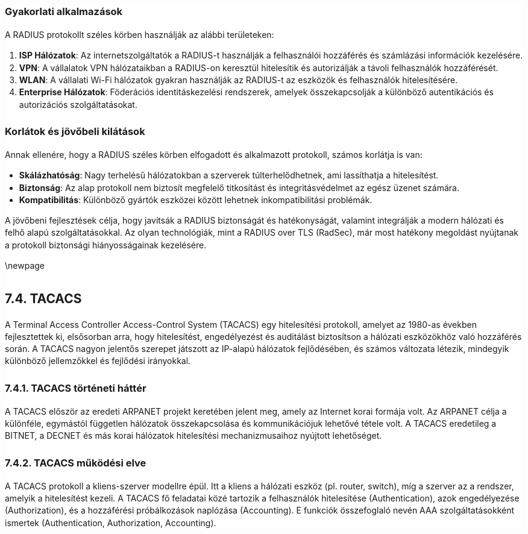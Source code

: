 ### Gyakorlati alkalmazások

A RADIUS protokollt széles körben használják az alábbi területeken:

1. **ISP Hálózatok**: Az internetszolgáltatók a RADIUS-t használják a felhasználói hozzáférés és számlázási információk kezelésére.
2. **VPN**: A vállalatok VPN hálózataikban a RADIUS-on keresztül hitelesítik és autorizálják a távoli felhasználók hozzáférését.
3. **WLAN**: A vállalati Wi-Fi hálózatok gyakran használják az RADIUS-t az eszközök és felhasználók hitelesítésére.
4. **Enterprise Hálózatok**: Föderációs identitáskezelési rendszerek, amelyek összekapcsolják a különböző autentikációs és autorizációs szolgáltatásokat.

### Korlátok és jövőbeli kilátások

Annak ellenére, hogy a RADIUS széles körben elfogadott és alkalmazott protokoll, számos korlátja is van:

- **Skálázhatóság**: Nagy terhelésű hálózatokban a szerverek túlterhelődhetnek, ami lassíthatja a hitelesítést.
- **Biztonság**: Az alap protokoll nem biztosít megfelelő titkosítást és integritásvédelmet az egész üzenet számára.
- **Kompatibilitás**: Különböző gyártók eszközei között lehetnek inkompatibilitási problémák.

A jövőbeni fejlesztések célja, hogy javítsák a RADIUS biztonságát és hatékonyságát, valamint integrálják a modern hálózati és felhő alapú szolgáltatásokkal. Az olyan technológiák, mint a RADIUS over TLS (RadSec), már most hatékony megoldást nyújtanak a protokoll biztonsági hiányosságainak kezelésére.

\newpage

## 7.4. TACACS

A Terminal Access Controller Access-Control System (TACACS) egy hitelesítési protokoll, amelyet az 1980-as években fejlesztettek ki, elsősorban arra, hogy hitelesítést, engedélyezést és auditálást biztosítson a hálózati eszközökhöz való hozzáférés során. A TACACS nagyon jelentős szerepet játszott az IP-alapú hálózatok fejlődésében, és számos változata létezik, mindegyik különböző jellemzőkkel és fejlődési irányokkal.

### 7.4.1. TACACS történeti háttér

A TACACS először az eredeti ARPANET projekt keretében jelent meg, amely az Internet korai formája volt. Az ARPANET célja a különféle, egymástól független hálózatok összekapcsolása és kommunikációjuk lehetővé tétele volt. A TACACS eredetileg a BITNET, a DECNET és más korai hálózatok hitelesítési mechanizmusaihoz nyújtott lehetőséget.

### 7.4.2. TACACS működési elve

A TACACS protokoll a kliens-szerver modellre épül. Itt a kliens a hálózati eszköz (pl. router, switch), míg a szerver az a rendszer, amelyik a hitelesítést kezeli. A TACACS fő feladatai közé tartozik a felhasználók hitelesítése (Authentication), azok engedélyezése (Authorization), és a hozzáférési próbálkozások naplózása (Accounting). E funkciók összefoglaló nevén AAA szolgáltatásokként ismertek (Authentication, Authorization, Accounting).
